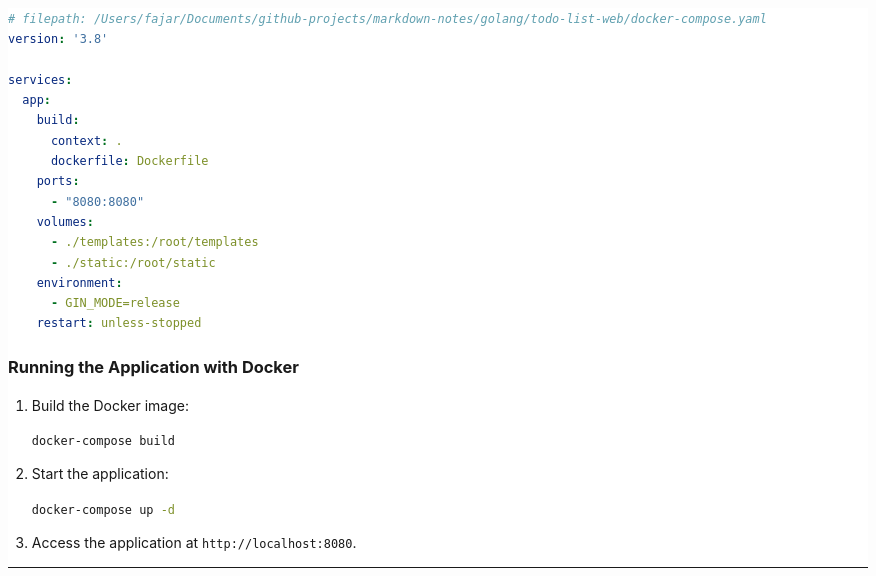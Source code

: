 ```yaml
# filepath: /Users/fajar/Documents/github-projects/markdown-notes/golang/todo-list-web/docker-compose.yaml
version: '3.8'

services:
  app:
    build:
      context: .
      dockerfile: Dockerfile
    ports:
      - "8080:8080"
    volumes:
      - ./templates:/root/templates
      - ./static:/root/static
    environment:
      - GIN_MODE=release
    restart: unless-stopped
```

### Running the Application with Docker

1. Build the Docker image:
   ```bash
   docker-compose build
   ```

2. Start the application:
   ```bash
   docker-compose up -d
   ```

3. Access the application at `http://localhost:8080`.

---